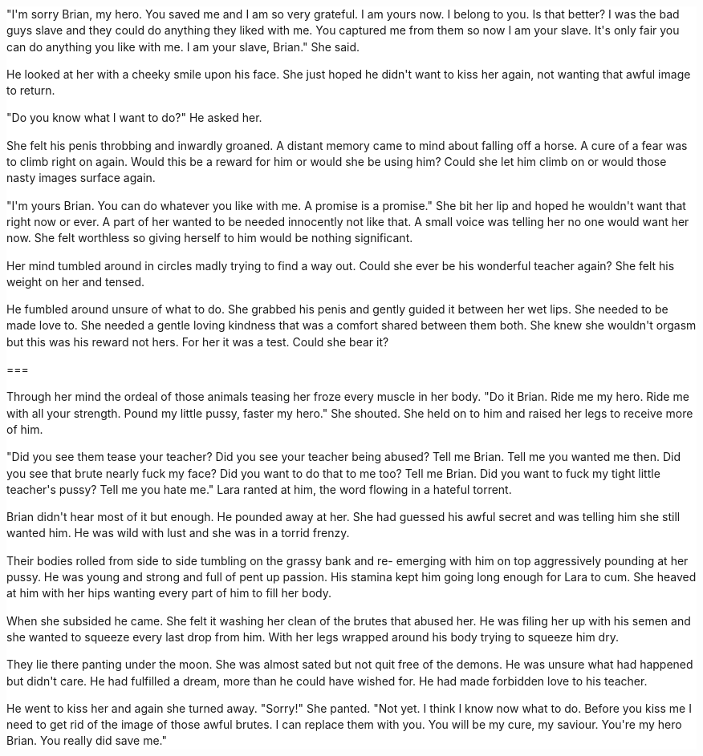"I'm sorry Brian, my hero. You saved me and I am so very grateful. I am yours now. I belong to you. Is that better? I was the bad guys slave and they could do anything they liked with me. You captured me from them so now I am your slave. It's only fair you can do anything you like with me. I am your slave, Brian." She said. 

He looked at her with a cheeky smile upon his face. She just hoped he didn't want to kiss her again, not wanting that awful image to return. 

"Do you know what I want to do?" He asked her. 

She felt his penis throbbing and inwardly groaned. A distant memory came to mind about falling off a horse. A cure of a fear was to climb right on again. Would this be a reward for him or would she be using him? Could she let him climb on or would those nasty images surface again. 

"I'm yours Brian. You can do whatever you like with me. A promise is a promise." She bit her lip and hoped he wouldn't want that right now or ever. A part of her wanted to be needed innocently not like that. A small voice was telling her no one would want her now. She felt worthless so giving herself to him would be nothing significant. 

Her mind tumbled around in circles madly trying to find a way out. Could she ever be his wonderful teacher again? She felt his weight on her and tensed. 

He fumbled around unsure of what to do. She grabbed his penis and gently guided it between her wet lips. She needed to be made love to. She needed a gentle loving kindness that was a comfort shared between them both. She knew she wouldn't orgasm but this was his reward not hers. For her it was a test. Could she bear it?  

===

Through her mind the ordeal of those animals teasing her froze every muscle in her body. "Do it Brian. Ride me my hero. Ride me with all your strength. Pound my little pussy, faster my hero." She shouted. She held on to him and raised her legs to receive more of him. 

"Did you see them tease your teacher? Did you see your teacher being abused? Tell me Brian. Tell me you wanted me then. Did you see that brute nearly fuck my face? Did you want to do that to me too? Tell me Brian. Did you want to fuck my tight little teacher's pussy? Tell me you hate me." Lara ranted at him, the word flowing in a hateful torrent. 

Brian didn't hear most of it but enough. He pounded away at her. She had guessed his awful secret and was telling him she still wanted him. He was wild with lust and she was in a torrid frenzy. 

Their bodies rolled from side to side tumbling on the grassy bank and re- emerging with him on top aggressively pounding at her pussy. He was young and strong and full of pent up passion. His stamina kept him going long enough for Lara to cum. She heaved at him with her hips wanting every part of him to fill her body. 

When she subsided he came. She felt it washing her clean of the brutes that abused her. He was filing her up with his semen and she wanted to squeeze every last drop from him. With her legs wrapped around his body trying to squeeze him dry. 

They lie there panting under the moon. She was almost sated but not quit free of the demons. He was unsure what had happened but didn't care. He had fulfilled a dream, more than he could have wished for. He had made forbidden love to his teacher. 

He went to kiss her and again she turned away. "Sorry!" She panted. "Not yet. I think I know now what to do. Before you kiss me I need to get rid of the image of those awful brutes. I can replace them with you. You will be my cure, my saviour. You're my hero Brian. You really did save me." 

